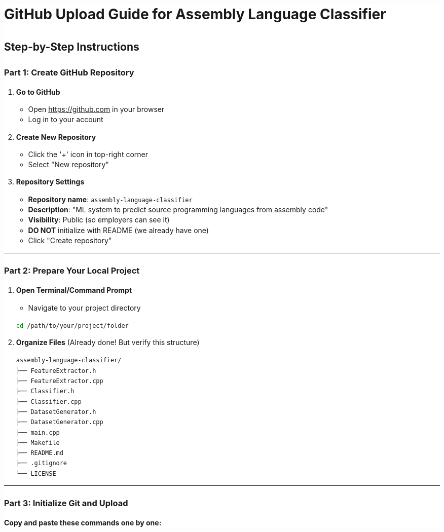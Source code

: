 # GitHub Upload Guide for Assembly Language Classifier

## Step-by-Step Instructions

### Part 1: Create GitHub Repository

1. **Go to GitHub**
   - Open https://github.com in your browser
   - Log in to your account

2. **Create New Repository**
   - Click the '+' icon in top-right corner
   - Select "New repository"

3. **Repository Settings**
   - **Repository name**: `assembly-language-classifier`
   - **Description**: "ML system to predict source programming languages from assembly code"
   - **Visibility**: Public (so employers can see it)
   - **DO NOT** initialize with README (we already have one)
   - Click "Create repository"

---

### Part 2: Prepare Your Local Project

1. **Open Terminal/Command Prompt**
   - Navigate to your project directory
   ```bash
   cd /path/to/your/project/folder
   ```

2. **Organize Files** (Already done! But verify this structure)
   ```
   assembly-language-classifier/
   ├── FeatureExtractor.h
   ├── FeatureExtractor.cpp
   ├── Classifier.h
   ├── Classifier.cpp
   ├── DatasetGenerator.h
   ├── DatasetGenerator.cpp
   ├── main.cpp
   ├── Makefile
   ├── README.md
   ├── .gitignore
   └── LICENSE
   ```

---

### Part 3: Initialize Git and Upload

**Copy and paste these commands one by one:**
